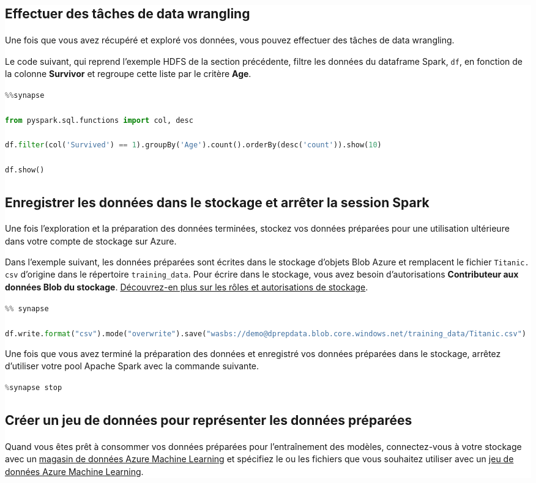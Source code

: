## <a name="perform-data-wrangling-tasks"></a>Effectuer des tâches de data wrangling

Une fois que vous avez récupéré et exploré vos données, vous pouvez effectuer des tâches de data wrangling.

Le code suivant, qui reprend l’exemple HDFS de la section précédente, filtre les données du dataframe Spark, `df`, en fonction de la colonne **Survivor** et regroupe cette liste par le critère **Age**.

```python
%%synapse

from pyspark.sql.functions import col, desc

df.filter(col('Survived') == 1).groupBy('Age').count().orderBy(desc('count')).show(10)

df.show()

```

## <a name="save-data-to-storage-and-stop-spark-session"></a>Enregistrer les données dans le stockage et arrêter la session Spark

Une fois l’exploration et la préparation des données terminées, stockez vos données préparées pour une utilisation ultérieure dans votre compte de stockage sur Azure.

Dans l’exemple suivant, les données préparées sont écrites dans le stockage d’objets Blob Azure et remplacent le fichier `Titanic.csv` d’origine dans le répertoire `training_data`. Pour écrire dans le stockage, vous avez besoin d’autorisations **Contributeur aux données Blob du stockage**. [Découvrez-en plus sur les rôles et autorisations de stockage](../storage/common/storage-auth-aad-rbac-portal.md#azure-roles-for-blobs-and-queues).

```python
%% synapse

df.write.format("csv").mode("overwrite").save("wasbs://demo@dprepdata.blob.core.windows.net/training_data/Titanic.csv")
```

Une fois que vous avez terminé la préparation des données et enregistré vos données préparées dans le stockage, arrêtez d’utiliser votre pool Apache Spark avec la commande suivante.

```python
%synapse stop
```

## <a name="create-dataset-to-represent-prepared-data"></a>Créer un jeu de données pour représenter les données préparées

Quand vous êtes prêt à consommer vos données préparées pour l’entraînement des modèles, connectez-vous à votre stockage avec un [magasin de données Azure Machine Learning](how-to-access-data.md) et spécifiez le ou les fichiers que vous souhaitez utiliser avec un [jeu de données Azure Machine Learning](how-to-create-register-datasets.md).
